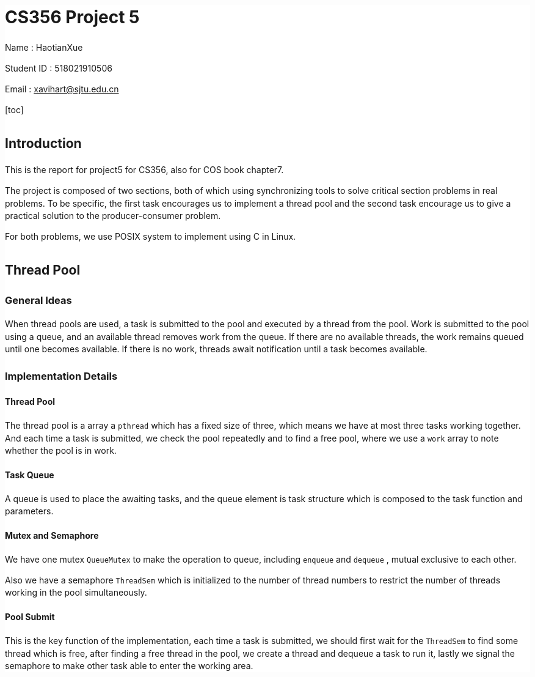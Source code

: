 # CS356 Project 5

Name : HaotianXue 

Student ID : 518021910506 

Email : xavihart@sjtu.edu.cn

[toc]

## Introduction

This is the report for project5 for CS356, also for COS book chapter7. 

The project is composed of two sections, both of which using synchronizing tools to solve critical section problems in real problems. To be specific, the first task encourages us to implement a thread pool and the second task encourage us to give a practical solution to the producer-consumer problem. 

For both problems, we use POSIX system to implement using C in Linux.

## Thread Pool

  ### General Ideas

When thread pools are used, a task is submitted to the pool and executed by a thread from the pool. Work is submitted to the pool using a queue, and an available thread removes work from the queue. If there are no available threads, the work remains queued until one becomes available. If there is no work, threads await notification until a task becomes available.

### Implementation Details

#### Thread Pool

The thread pool is a array a `pthread` which has a fixed size of three, which means we have at most three tasks working together. And each time a task is submitted, we check the pool repeatedly and  to find a free pool, where we use a `work` array to note whether the pool is in work.

#### Task Queue

A queue is used to place the awaiting tasks, and the queue element is task structure which is composed to the task function and parameters.

#### Mutex and Semaphore

We have one mutex `QueueMutex` to make the operation to queue, including `enqueue` and `dequeue` , mutual exclusive to each other.

Also we have a semaphore `ThreadSem` which is initialized to the number of thread numbers to restrict the number of threads working in the pool simultaneously.

####  Pool Submit

This is the key function of the implementation, each time a task is submitted, we should first wait for the `ThreadSem` to find some thread which is free, after finding a free thread in the pool,  we create a thread and dequeue a task to run it, lastly we signal the semaphore to make other task able to enter the working area.

